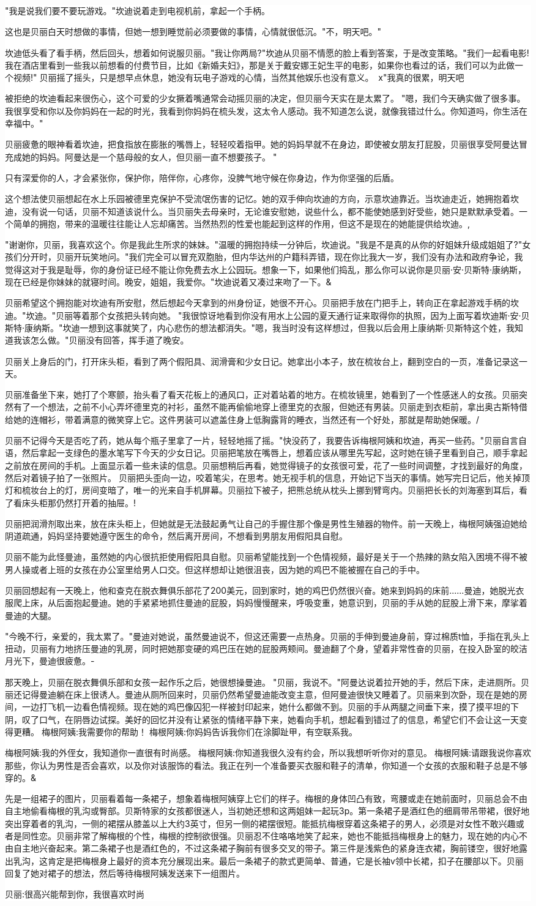 "我是说我们要不要玩游戏。"坎迪说着走到电视机前，拿起一个手柄。

这也是贝丽白天时想做的事情，但她一想到睡觉前必须要做的事情，心情就很低沉。"不，明天吧。"

坎迪低头看了看手柄，然后回头，想着如何说服贝丽。"我让你两局?"坎迪从贝丽不情愿的脸上看到答案，于是改变策略。"我们一起看电影!我在酒店里看到一些我以前想看的付费节目，比如《新婚夫妇》，那是关于戴安娜王妃生平的电影，如果你也看过的话，我们可以为此做一个视频!" 贝丽摇了摇头，只是想早点休息，她没有玩电子游戏的心情，当然其他娱乐也没有意义。  x"我真的很累，明天吧

被拒绝的坎迪看起来很伤心，这个可爱的少女撅着嘴通常会动摇贝丽的决定，但贝丽今天实在是太累了。 "嗯，我们今天确实做了很多事。我很享受和你以及你妈妈在一起的时光，我看到你妈妈在梳头发，这太令人感动。我不知道怎么说，就像我错过什么。你知道吗，你生活在幸福中。"

贝丽疲惫的眼神看着坎迪，把食指放在膨胀的嘴唇上，轻轻咬着指甲。她的妈妈早就不在身边，即使被女朋友打屁股，贝丽很享受阿曼达冒充成她的妈妈。阿曼达是一个慈母般的女人，但贝丽一直不想要孩子。 "

只有深爱你的人，才会紧张你，保护你，陪伴你，心疼你，没脾气地守候在你身边，作为你坚强的后盾。

这个想法使贝丽想起在水上乐园被德里克保护不受流氓伤害的记忆。她的双手伸向坎迪的方向，示意坎迪靠近。当坎迪走近，她拥抱着坎迪，没有说一句话，贝丽不知道该说什么。当贝丽失去母亲时，无论谁安慰她，说些什么，都不能使她感到好受些，她只是默默承受着。一个简单的拥抱，带来的温暖往往能让人忘却痛苦。当然热烈的性爱也能起到这样的作用，但这不是现在的她能提供给坎迪。,

"谢谢你，贝丽，我喜欢这个。你是我此生所求的妹妹。"温暖的拥抱持续一分钟后，坎迪说。"我是不是真的从你的好姐妹升级成姐姐了?"女孩们分开时，贝丽开玩笑地问。"我们完全可以冒充双胞胎，但内华达州的户籍科弄错，现在你比我大一岁，我们没有办法和政府争论，我觉得这对于我是耻辱，你的身份证已经不能让你免费去水上公园玩。想象一下，如果他们捣乱，那么你可以说你是贝丽·安·贝斯特·康纳斯，现在已经是你妹妹的就寝时间。晚安，姐姐，我爱你。"坎迪说着又凑过来吻了一下。&

贝丽希望这个拥抱能对坎迪有所安慰，然后想起今天拿到的州身份证，她很不开心。贝丽把手放在门把手上，转向正在拿起游戏手柄的坎迪。"坎迪。"贝丽等着那个女孩把头转向她。 "我很惊讶地看到你没有用水上公园的夏天通行证来取得你的执照，因为上面写着坎迪斯·安·贝斯特·康纳斯。"坎迪一想到这事就笑了，内心悲伤的想法都消失。"嗯，我当时没有这样想过，但我以后会用上康纳斯·贝斯特这个姓，我知道我该怎么做。"贝丽没有回答，挥手道了晚安。

贝丽关上身后的门，打开床头柜，看到了两个假阳具、润滑膏和少女日记。她拿出小本子，放在梳妆台上，翻到空白的一页，准备记录这一天。

贝丽准备坐下来，她打了个寒颤，抬头看了看天花板上的通风口，正对着站着的地方。在梳妆镜里，她看到了一个性感迷人的女孩。贝丽突然有了一个想法，之前不小心弄坏德里克的衬衫，虽然不能再偷偷地穿上德里克的衣服，但她还有男装。贝丽走到衣柜前，拿出奥古斯特借给她的连帽衫，带着满意的微笑穿上它。这件男装可以遮盖住身上低胸露背的睡衣，当然还有一个好处，那就是帮助她保暖。/

贝丽不记得今天是否吃了药，她从每个瓶子里拿了一片，轻轻地摇了摇。"快没药了，我要告诉梅根阿姨和坎迪，再买一些药。"贝丽自言自语，然后拿起一支绿色的墨水笔写下今天的少女日记。贝丽把笔放在嘴唇上，想着应该从哪里先写起，这时她在镜子里看到自己，顺手拿起之前放在房间的手机。上面显示着一些未读的信息。贝丽想稍后再看，她觉得镜子的女孩很可爱，花了一些时间调整，才找到最好的角度，然后对着镜子拍了一张照片。 贝丽把头歪向一边，咬着笔尖，在思考。她无视手机的信息，开始记下当天的事情。她写完日记后，他关掉顶灯和梳妆台上的灯，房间变暗了，唯一的光来自手机屏幕。贝丽拉下被子，把熊总统从枕头上挪到臂弯内。贝丽把长长的刘海塞到耳后，看了看床头柜那仍然打开着的抽屉。!

贝丽把润滑剂取出来，放在床头柜上，但她就是无法鼓起勇气让自己的手握住那个像是男性生殖器的物件。前一天晚上，梅根阿姨强迫她给阴道疏通，妈妈坚持要她遵守医生的命令，然后离开房间，不想看到男朋友用假阳具自慰。

贝丽不能为此怪曼迪，虽然她的内心很抗拒使用假阳具自慰。贝丽希望能找到一个色情视频，最好是关于一个热辣的熟女陷入困境不得不被男人操或者上班的女孩在办公室里给男人口交。但这样想却让她很沮丧，因为她的鸡巴不能被握在自己的手中。

贝丽回想起有一天晚上，他和查克在脱衣舞俱乐部花了200美元，回到家时，她的鸡巴仍然很兴奋。她来到妈妈的床前......曼迪，她脱光衣服爬上床，从后面抱起曼迪。她的手紧紧地抓住曼迪的屁股，妈妈慢慢醒来，呼吸变重，她意识到，贝丽的手从她的屁股上滑下来，摩挲着曼迪的大腿。

"今晚不行，亲爱的，我太累了。"曼迪对她说，虽然曼迪说不，但这还需要一点热身。贝丽的手伸到曼迪身前，穿过棉质t恤，手指在乳头上扭动，贝丽有力地挤压曼迪的乳房，同时把她那变硬的鸡巴压在她的屁股两颊间。曼迪翻了个身，望着非常性奋的贝丽，在投入卧室的皎洁月光下，曼迪很疲惫。-

那天晚上，贝丽在脱衣舞俱乐部和女孩一起作乐之后，她很想操曼迪。 "贝丽，我说不。"阿曼达说着拉开她的手，然后下床，走进厕所。贝丽还记得曼迪躺在床上很诱人。曼迪从厕所回来时，贝丽仍然希望曼迪能改变主意，但阿曼迪很快又睡着了。贝丽来到次卧，现在是她的房间，一边打飞机一边看色情视频。现在她的鸡巴像囚犯一样被封印起来，她什么都做不到。贝丽的手从两腿之间垂下来，摸了摸平坦的下阴，叹了口气，在阴唇边试探。美好的回忆并没有让紧张的情绪平静下来，她看向手机，想起看到错过了的信息，希望它们不会让这一天变得更糟。 梅根阿姨:我需要你的帮助！ 梅根阿姨:你妈妈告诉我你们在涂脚趾甲，有空联系我。

梅根阿姨:我的外侄女，我知道你一直很有时尚感。 梅根阿姨:你知道我很久没有约会，所以我想听听你对的意见。 梅根阿姨:请跟我说你喜欢那些，你认为男性是否会喜欢，以及你对该服饰的看法。我正在列一个准备要买衣服和鞋子的清单，你知道一个女孩的衣服和鞋子总是不够穿的。&

先是一组裙子的图片，贝丽看着每一条裙子，想象着梅根阿姨穿上它们的样子。梅根的身体凹凸有致，弯腰或走在她前面时，贝丽总会不由自主地偷看梅根的乳沟或臀部。贝斯特家的女孩都很迷人，当初她还想和这两姐妹一起玩3p。第一条裙子是酒红色的细肩带吊带裙，很好地突出穿着者的乳沟，一侧的裙摆从膝盖以上大约3英寸，但另一侧的裙摆很短。能抵抗梅根穿着这条裙子的男人，必须是对女性不敢兴趣或者是同性恋。贝丽非常了解梅根的个性，梅根的控制欲很强。贝丽忍不住咯咯地笑了起来，她也不能抵挡梅根身上的魅力，现在她的内心不由自主地兴奋起来。第二条裙子也是酒红色的，不过这条裙子胸前有很多交叉的带子。第三件是浅紫色的紧身连衣裙，胸前镂空，很好地露出乳沟，这肯定是把梅根身上最好的资本充分展现出来。最后一条裙子的款式更简单、普通，它是长袖v领中长裙，扣子在腰部以下。贝丽回复了她对裙子的想法，然后等待梅根阿姨发送来下一组图片。

贝丽:很高兴能帮到你，我很喜欢时尚
